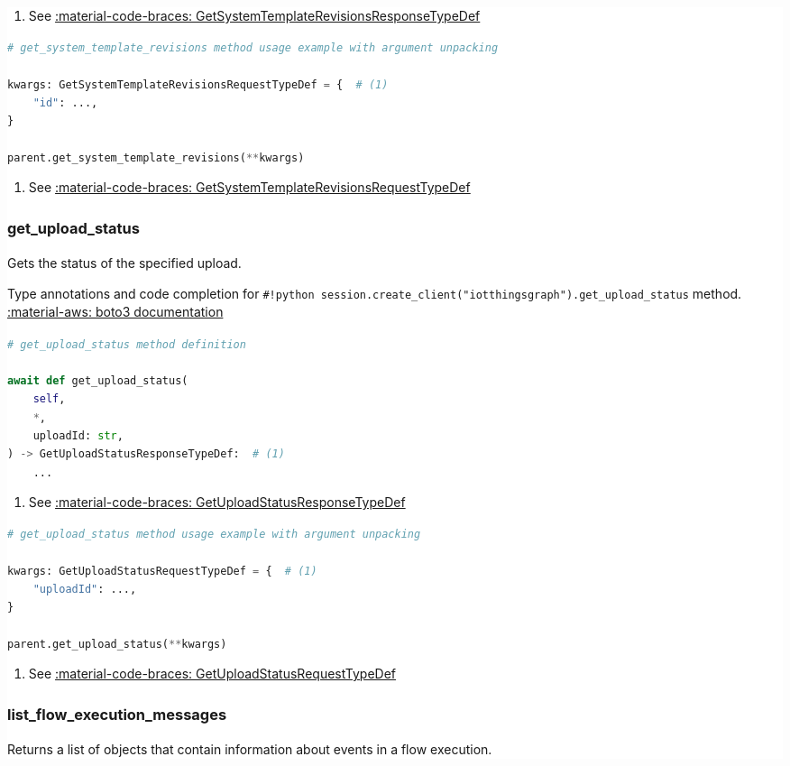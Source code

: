 1. See [:material-code-braces: GetSystemTemplateRevisionsResponseTypeDef](./type_defs.md#getsystemtemplaterevisionsresponsetypedef) 


```python
# get_system_template_revisions method usage example with argument unpacking

kwargs: GetSystemTemplateRevisionsRequestTypeDef = {  # (1)
    "id": ...,
}

parent.get_system_template_revisions(**kwargs)
```

1. See [:material-code-braces: GetSystemTemplateRevisionsRequestTypeDef](./type_defs.md#getsystemtemplaterevisionsrequesttypedef) 

### get\_upload\_status

Gets the status of the specified upload.

Type annotations and code completion for `#!python session.create_client("iotthingsgraph").get_upload_status` method.
[:material-aws: boto3 documentation](https://boto3.amazonaws.com/v1/documentation/api/latest/reference/services/iotthingsgraph/client/get_upload_status.html)

```python
# get_upload_status method definition

await def get_upload_status(
    self,
    *,
    uploadId: str,
) -> GetUploadStatusResponseTypeDef:  # (1)
    ...
```

1. See [:material-code-braces: GetUploadStatusResponseTypeDef](./type_defs.md#getuploadstatusresponsetypedef) 


```python
# get_upload_status method usage example with argument unpacking

kwargs: GetUploadStatusRequestTypeDef = {  # (1)
    "uploadId": ...,
}

parent.get_upload_status(**kwargs)
```

1. See [:material-code-braces: GetUploadStatusRequestTypeDef](./type_defs.md#getuploadstatusrequesttypedef) 

### list\_flow\_execution\_messages

Returns a list of objects that contain information about events in a flow
execution.
